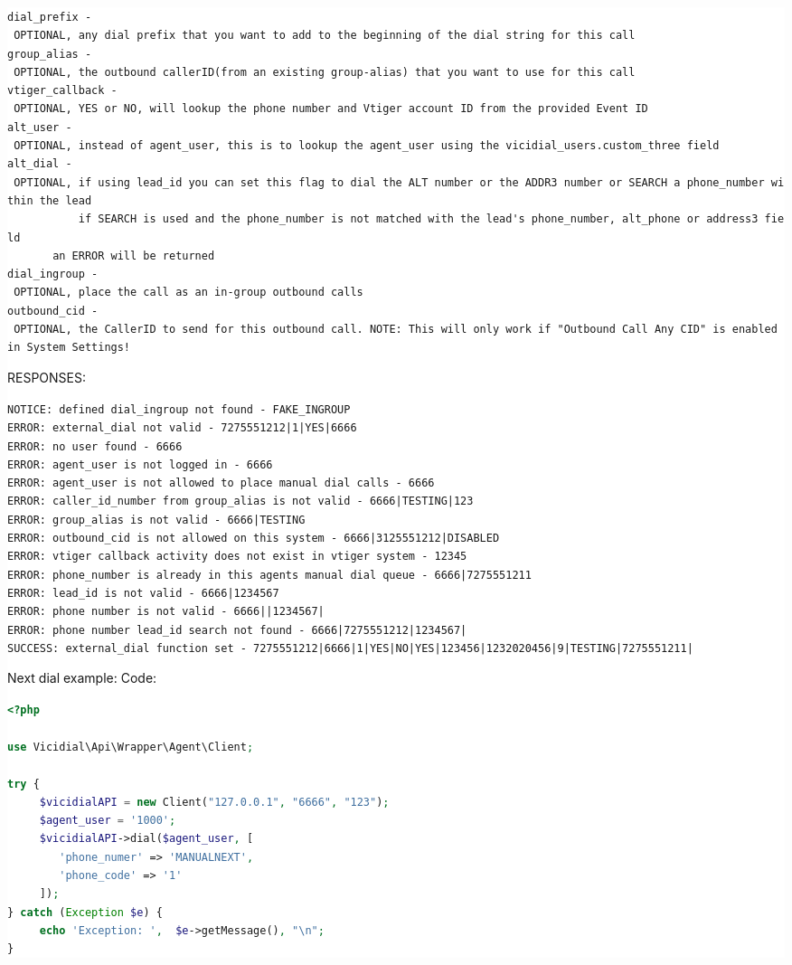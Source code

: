 ```
dial_prefix -
 OPTIONAL, any dial prefix that you want to add to the beginning of the dial string for this call
group_alias - 
 OPTIONAL, the outbound callerID(from an existing group-alias) that you want to use for this call
vtiger_callback -
 OPTIONAL, YES or NO, will lookup the phone number and Vtiger account ID from the provided Event ID
alt_user -
 OPTIONAL, instead of agent_user, this is to lookup the agent_user using the vicidial_users.custom_three field
alt_dial -
 OPTIONAL, if using lead_id you can set this flag to dial the ALT number or the ADDR3 number or SEARCH a phone_number within the lead
           if SEARCH is used and the phone_number is not matched with the lead's phone_number, alt_phone or address3 field
	   an ERROR will be returned
dial_ingroup -
 OPTIONAL, place the call as an in-group outbound calls
outbound_cid - 
 OPTIONAL, the CallerID to send for this outbound call. NOTE: This will only work if "Outbound Call Any CID" is enabled in System Settings!
```

RESPONSES:
```
NOTICE: defined dial_ingroup not found - FAKE_INGROUP
ERROR: external_dial not valid - 7275551212|1|YES|6666
ERROR: no user found - 6666
ERROR: agent_user is not logged in - 6666
ERROR: agent_user is not allowed to place manual dial calls - 6666
ERROR: caller_id_number from group_alias is not valid - 6666|TESTING|123
ERROR: group_alias is not valid - 6666|TESTING
ERROR: outbound_cid is not allowed on this system - 6666|3125551212|DISABLED
ERROR: vtiger callback activity does not exist in vtiger system - 12345
ERROR: phone_number is already in this agents manual dial queue - 6666|7275551211
ERROR: lead_id is not valid - 6666|1234567
ERROR: phone number is not valid - 6666||1234567|
ERROR: phone number lead_id search not found - 6666|7275551212|1234567|
SUCCESS: external_dial function set - 7275551212|6666|1|YES|NO|YES|123456|1232020456|9|TESTING|7275551211|
```

Next dial example:
Code:
```php
<?php

use Vicidial\Api\Wrapper\Agent\Client;

try {
     $vicidialAPI = new Client("127.0.0.1", "6666", "123");
     $agent_user = '1000';
     $vicidialAPI->dial($agent_user, [
        'phone_numer' => 'MANUALNEXT',
        'phone_code' => '1'
     ]);
} catch (Exception $e) {
     echo 'Exception: ',  $e->getMessage(), "\n";
}

```
